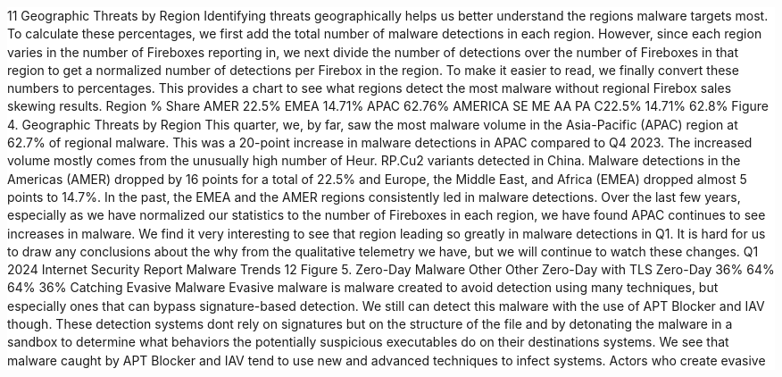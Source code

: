 11
Geographic Threats by Region
Identifying threats geographically helps us better understand the regions malware targets most. To calculate these percentages, we first add the 
total number of malware detections in each region. However, since each region varies in the number of Fireboxes reporting in, we next divide the 
number of detections over the number of Fireboxes in that region to get a normalized number of detections per Firebox in the region. To make 
it easier to read, we finally convert these numbers to percentages. This provides a chart to see what regions detect the most malware without 
regional Firebox sales skewing results. 
Region
% Share
AMER
22\.5%
EMEA
14\.71%
APAC
62\.76%
AMERICA
SE
ME
AA
PA
C22\.5%
14\.71%
62\.8%
Figure 4\. Geographic Threats by Region
This quarter, we, by far, saw the most malware volume in the Asia\-Pacific (APAC) region at 62\.7% of regional malware. This was a 20\-point 
increase in malware detections in APAC compared to Q4 2023\. The increased volume mostly comes from the unusually high number of Heur.
RP.Cu2 variants detected in China. Malware detections in the Americas (AMER) dropped by 16 points for a total of 22\.5% and Europe, the Middle 
East, and Africa (EMEA) dropped almost 5 points to 14\.7%. In the past, the EMEA and the AMER regions consistently led in malware detections. 
Over the last few years, especially as we have normalized our statistics to the number of Fireboxes in each region, we have found APAC continues 
to see increases in malware. We find it very interesting to see that region leading so greatly in malware detections in Q1\. It is hard for us to draw 
any conclusions about the why from the qualitative telemetry we have, but we will continue to watch these changes.
Q1 2024 Internet Security Report Malware Trends
12
Figure 5\. Zero\-Day Malware
Other
Other
Zero\-Day 
with TLS
Zero\-Day
36%
64%
64%
36%
Catching Evasive Malware
Evasive malware is malware created to avoid detection using many 
techniques, but especially ones that can bypass signature\-based 
detection. We still can detect this malware with the use of APT 
Blocker and IAV though. These detection systems dont rely on 
signatures but on the structure of the file and by detonating the 
malware in a sandbox to determine what behaviors the potentially 
suspicious executables do on their destinations systems. We see 
that malware caught by APT Blocker and IAV tend to use new and 
advanced techniques to infect systems. Actors who create evasive 